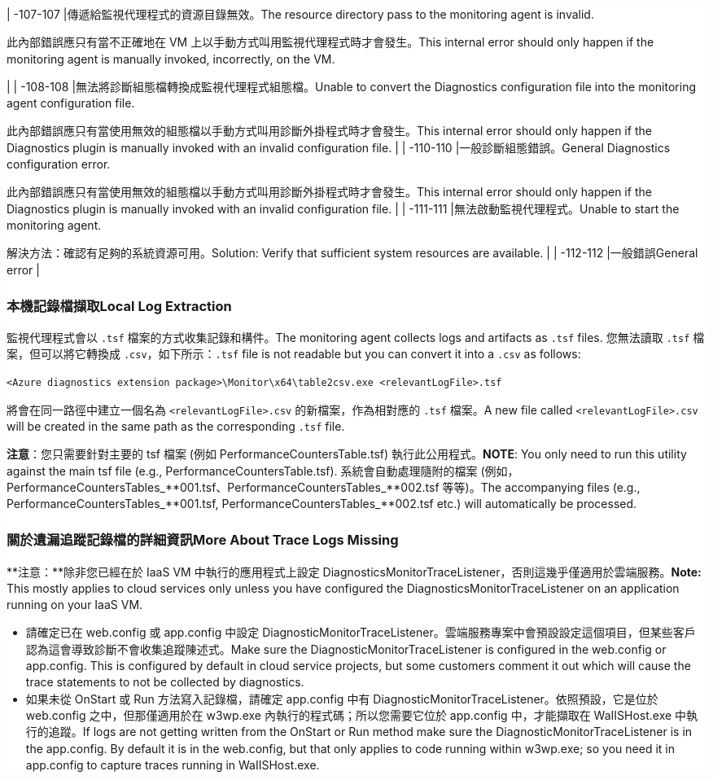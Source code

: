 | <span data-ttu-id="0c82e-307">-107</span><span class="sxs-lookup"><span data-stu-id="0c82e-307">-107</span></span> |<span data-ttu-id="0c82e-308">傳遞給監視代理程式的資源目錄無效。</span><span class="sxs-lookup"><span data-stu-id="0c82e-308">The resource directory pass to the monitoring agent is invalid.</span></span><p><p><span data-ttu-id="0c82e-309">此內部錯誤應只有當不正確地在 VM 上以手動方式叫用監視代理程式時才會發生。</span><span class="sxs-lookup"><span data-stu-id="0c82e-309">This internal error should only happen if the monitoring agent is manually invoked, incorrectly, on the VM.</span></span></p> |
| <span data-ttu-id="0c82e-310">-108</span><span class="sxs-lookup"><span data-stu-id="0c82e-310">-108</span></span> |<span data-ttu-id="0c82e-311">無法將診斷組態檔轉換成監視代理程式組態檔。</span><span class="sxs-lookup"><span data-stu-id="0c82e-311">Unable to convert the Diagnostics configuration file into the monitoring agent configuration file.</span></span><p><p><span data-ttu-id="0c82e-312">此內部錯誤應只有當使用無效的組態檔以手動方式叫用診斷外掛程式時才會發生。</span><span class="sxs-lookup"><span data-stu-id="0c82e-312">This internal error should only happen if the Diagnostics plugin is manually invoked with an invalid configuration file.</span></span> |
| <span data-ttu-id="0c82e-313">-110</span><span class="sxs-lookup"><span data-stu-id="0c82e-313">-110</span></span> |<span data-ttu-id="0c82e-314">一般診斷組態錯誤。</span><span class="sxs-lookup"><span data-stu-id="0c82e-314">General Diagnostics configuration error.</span></span><p><p><span data-ttu-id="0c82e-315">此內部錯誤應只有當使用無效的組態檔以手動方式叫用診斷外掛程式時才會發生。</span><span class="sxs-lookup"><span data-stu-id="0c82e-315">This internal error should only happen if the Diagnostics plugin is manually invoked with an invalid configuration file.</span></span> |
| <span data-ttu-id="0c82e-316">-111</span><span class="sxs-lookup"><span data-stu-id="0c82e-316">-111</span></span> |<span data-ttu-id="0c82e-317">無法啟動監視代理程式。</span><span class="sxs-lookup"><span data-stu-id="0c82e-317">Unable to start the monitoring agent.</span></span><p><p><span data-ttu-id="0c82e-318">解決方法：確認有足夠的系統資源可用。</span><span class="sxs-lookup"><span data-stu-id="0c82e-318">Solution: Verify that sufficient system resources are available.</span></span> |
| <span data-ttu-id="0c82e-319">-112</span><span class="sxs-lookup"><span data-stu-id="0c82e-319">-112</span></span> |<span data-ttu-id="0c82e-320">一般錯誤</span><span class="sxs-lookup"><span data-stu-id="0c82e-320">General error</span></span> |

### <a name="local-log-extraction"></a><span data-ttu-id="0c82e-321">本機記錄檔擷取</span><span class="sxs-lookup"><span data-stu-id="0c82e-321">Local Log Extraction</span></span>
<span data-ttu-id="0c82e-322">監視代理程式會以 `.tsf` 檔案的方式收集記錄和構件。</span><span class="sxs-lookup"><span data-stu-id="0c82e-322">The monitoring agent collects logs and artifacts as `.tsf` files.</span></span> <span data-ttu-id="0c82e-323">您無法讀取 `.tsf` 檔案，但可以將它轉換成 `.csv`，如下所示：</span><span class="sxs-lookup"><span data-stu-id="0c82e-323">`.tsf` file is not readable but you can convert it into a `.csv` as follows:</span></span> 

```
<Azure diagnostics extension package>\Monitor\x64\table2csv.exe <relevantLogFile>.tsf
```
<span data-ttu-id="0c82e-324">將會在同一路徑中建立一個名為 `<relevantLogFile>.csv` 的新檔案，作為相對應的 `.tsf` 檔案。</span><span class="sxs-lookup"><span data-stu-id="0c82e-324">A new file called `<relevantLogFile>.csv` will be created in the same path as the corresponding `.tsf` file.</span></span>

<span data-ttu-id="0c82e-325">**注意**：您只需要針對主要的 tsf 檔案 (例如 PerformanceCountersTable.tsf) 執行此公用程式。</span><span class="sxs-lookup"><span data-stu-id="0c82e-325">**NOTE**: You only need to run this utility against the main tsf file (e.g., PerformanceCountersTable.tsf).</span></span> <span data-ttu-id="0c82e-326">系統會自動處理隨附的檔案 (例如，PerformanceCountersTables_\*\*001.tsf、PerformanceCountersTables_\*\*002.tsf 等等)。</span><span class="sxs-lookup"><span data-stu-id="0c82e-326">The accompanying files (e.g., PerformanceCountersTables_\*\*001.tsf, PerformanceCountersTables_\*\*002.tsf etc.) will automatically be processed.</span></span>

### <a name="more-about-trace-logs-missing"></a><span data-ttu-id="0c82e-327">關於遺漏追蹤記錄檔的詳細資訊</span><span class="sxs-lookup"><span data-stu-id="0c82e-327">More About Trace Logs Missing</span></span>

<span data-ttu-id="0c82e-328">**注意：**除非您已經在於 IaaS VM 中執行的應用程式上設定 DiagnosticsMonitorTraceListener，否則這幾乎僅適用於雲端服務。</span><span class="sxs-lookup"><span data-stu-id="0c82e-328">**Note:** This mostly applies to cloud services only unless you have configured the DiagnosticsMonitorTraceListener on an application running on your IaaS VM.</span></span> 

- <span data-ttu-id="0c82e-329">請確定已在 web.config 或 app.config 中設定 DiagnosticMonitorTraceListener。雲端服務專案中會預設設定這個項目，但某些客戶認為這會導致診斷不會收集追蹤陳述式。</span><span class="sxs-lookup"><span data-stu-id="0c82e-329">Make sure the DiagnosticMonitorTraceListener is configured in the web.config or app.config.  This is configured by default in cloud service projects, but some customers comment it out which will cause the trace statements to not be collected by diagnostics.</span></span> 
- <span data-ttu-id="0c82e-330">如果未從 OnStart 或 Run 方法寫入記錄檔，請確定 app.config 中有 DiagnosticMonitorTraceListener。依照預設，它是位於 web.config 之中，但那僅適用於在 w3wp.exe 內執行的程式碼；所以您需要它位於 app.config 中，才能擷取在 WaIISHost.exe 中執行的追蹤。</span><span class="sxs-lookup"><span data-stu-id="0c82e-330">If logs are not getting written from the OnStart or Run method make sure the DiagnosticMonitorTraceListener is in the app.config.  By default it is in the web.config, but that only applies to code running within w3wp.exe; so you need it in app.config to capture traces running in WaIISHost.exe.</span></span>